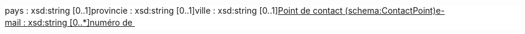 <text fill="#000000" font-family="sans-serif" font-size="14" lengthAdjust="spacing" textLength="32" x="1840" y="685.1826">pays</text><text fill="#000000" font-family="sans-serif" font-size="14" lengthAdjust="spacing" textLength="4" x="1872" y="685.1826"> </text><text fill="#000000" font-family="sans-serif" font-size="14" lengthAdjust="spacing" textLength="5" x="1876" y="685.1826">:</text><text fill="#000000" font-family="sans-serif" font-size="14" lengthAdjust="spacing" textLength="4" x="1881" y="685.1826"> </text><text fill="#000000" font-family="sans-serif" font-size="14" font-style="italic" lengthAdjust="spacing" textLength="68" x="1885" y="685.1826">xsd:string</text><text fill="#000000" font-family="sans-serif" font-size="14" lengthAdjust="spacing" textLength="4" x="1953" y="685.1826"> </text><text fill="#000000" font-family="sans-serif" font-size="14" lengthAdjust="spacing" textLength="36" x="1957" y="685.1826">[0..1]</text><text fill="#000000" font-family="sans-serif" font-size="14" lengthAdjust="spacing" textLength="62" x="1840" y="701.4795">provincie</text><text fill="#000000" font-family="sans-serif" font-size="14" lengthAdjust="spacing" textLength="4" x="1902" y="701.4795"> </text><text fill="#000000" font-family="sans-serif" font-size="14" lengthAdjust="spacing" textLength="5" x="1906" y="701.4795">:</text><text fill="#000000" font-family="sans-serif" font-size="14" lengthAdjust="spacing" textLength="4" x="1911" y="701.4795"> </text><text fill="#000000" font-family="sans-serif" font-size="14" font-style="italic" lengthAdjust="spacing" textLength="68" x="1915" y="701.4795">xsd:string</text><text fill="#000000" font-family="sans-serif" font-size="14" lengthAdjust="spacing" textLength="4" x="1983" y="701.4795"> </text><text fill="#000000" font-family="sans-serif" font-size="14" lengthAdjust="spacing" textLength="36" x="1987" y="701.4795">[0..1]</text><text fill="#000000" font-family="sans-serif" font-size="14" lengthAdjust="spacing" textLength="25" x="1840" y="717.7764">ville</text><text fill="#000000" font-family="sans-serif" font-size="14" lengthAdjust="spacing" textLength="4" x="1865" y="717.7764"> </text><text fill="#000000" font-family="sans-serif" font-size="14" lengthAdjust="spacing" textLength="5" x="1869" y="717.7764">:</text><text fill="#000000" font-family="sans-serif" font-size="14" lengthAdjust="spacing" textLength="4" x="1874" y="717.7764"> </text><text fill="#000000" font-family="sans-serif" font-size="14" font-style="italic" lengthAdjust="spacing" textLength="68" x="1878" y="717.7764">xsd:string</text><text fill="#000000" font-family="sans-serif" font-size="14" lengthAdjust="spacing" textLength="4" x="1946" y="717.7764"> </text><text fill="#000000" font-family="sans-serif" font-size="14" lengthAdjust="spacing" textLength="36" x="1950" y="717.7764">[0..1]</text></g></a><a href="#schema%3AContactPoint" target="_top" title="#schema%3AContactPoint" xlink:actuate="onRequest" xlink:href="#schema%3AContactPoint" xlink:show="new" xlink:title="#schema%3AContactPoint" xlink:type="simple"><g id="elem_schema_ContactPoint"><rect codeLine="34" fill="#F1F1F1" height="83.1875" id="schema_ContactPoint" rx="3.5" ry="3.5" style="stroke:#181818;stroke-width:0.5;" width="298" x="1605.5" y="802"/><text fill="#000000" font-family="sans-serif" font-size="14" font-weight="bold" lengthAdjust="spacing" textLength="40" x="1608.5" y="819.9951">Point</text><text fill="#000000" font-family="sans-serif" font-size="14" font-weight="bold" lengthAdjust="spacing" textLength="5" x="1648.5" y="819.9951"> </text><text fill="#000000" font-family="sans-serif" font-size="14" font-weight="bold" lengthAdjust="spacing" textLength="20" x="1653.5" y="819.9951">de</text><text fill="#000000" font-family="sans-serif" font-size="14" font-weight="bold" lengthAdjust="spacing" textLength="5" x="1673.5" y="819.9951"> </text><text fill="#000000" font-family="sans-serif" font-size="14" font-weight="bold" lengthAdjust="spacing" textLength="59" x="1678.5" y="819.9951">contact</text><text fill="#000000" font-family="sans-serif" font-size="14" lengthAdjust="spacing" textLength="4" x="1737.5" y="819.9951"> </text><text fill="#000000" font-family="sans-serif" font-size="14" lengthAdjust="spacing" textLength="159" x="1741.5" y="819.9951">(schema:ContactPoint)</text><line style="stroke:#181818;stroke-width:0.5;" x1="1606.5" x2="1902.5" y1="828.2969" y2="828.2969"/><text fill="#000000" font-family="sans-serif" font-size="14" lengthAdjust="spacing" textLength="41" x="1611.5" y="845.292">e-mail</text><text fill="#000000" font-family="sans-serif" font-size="14" lengthAdjust="spacing" textLength="4" x="1652.5" y="845.292"> </text><text fill="#000000" font-family="sans-serif" font-size="14" lengthAdjust="spacing" textLength="5" x="1656.5" y="845.292">:</text><text fill="#000000" font-family="sans-serif" font-size="14" lengthAdjust="spacing" textLength="4" x="1661.5" y="845.292"> </text><text fill="#000000" font-family="sans-serif" font-size="14" font-style="italic" lengthAdjust="spacing" textLength="68" x="1665.5" y="845.292">xsd:string</text><text fill="#000000" font-family="sans-serif" font-size="14" lengthAdjust="spacing" textLength="4" x="1733.5" y="845.292"> </text><text fill="#000000" font-family="sans-serif" font-size="14" lengthAdjust="spacing" textLength="34" x="1737.5" y="845.292">[0..*]</text><text fill="#000000" font-family="sans-serif" font-size="14" lengthAdjust="spacing" textLength="54" x="1611.5" y="861.5889">numéro</text><text fill="#000000" font-family="sans-serif" font-size="14" lengthAdjust="spacing" textLength="4" x="1665.5" y="861.5889"> </text><text fill="#000000" font-family="sans-serif" font-size="14" lengthAdjust="spacing" textLength="18" x="1669.5" y="861.5889">de</text><text fill="#000000" font-family="sans-serif" font-size="14" lengthAdjust="spacing" textLength="4" x="1687.5" y="861.5889"> </text>